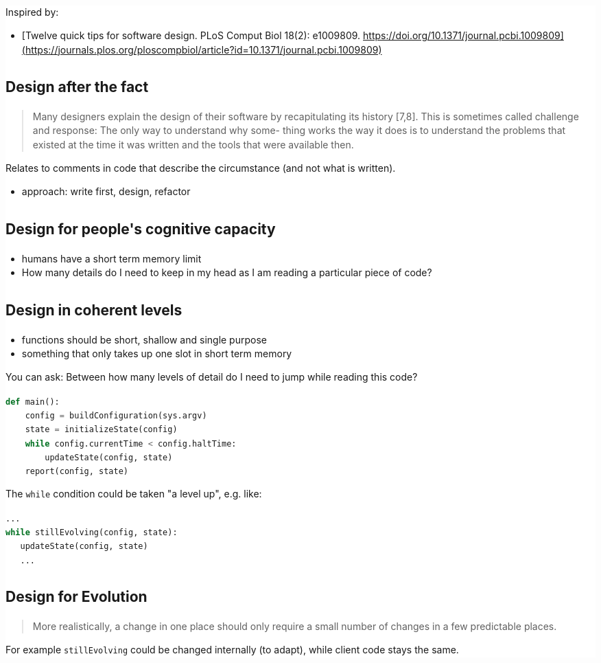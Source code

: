 Inspired by:

* [Twelve quick tips for software design. PLoS Comput Biol 18(2): e1009809. https://doi.org/10.1371/journal.pcbi.1009809](https://journals.plos.org/ploscompbiol/article?id=10.1371/journal.pcbi.1009809)


## Design after the fact

> Many designers explain the design of their software by recapitulating its
history [7,8]. This is sometimes called challenge and response: The only way to
understand why some- thing works the way it does is to understand the problems
that existed at the time it was written and the tools that were available then.

Relates to comments in code that describe the circumstance (and not what is written).

* approach: write first, design, refactor

## Design for people's cognitive capacity

* humans have a short term memory limit
* How many details do I need to keep in my head as I am reading a particular
  piece of code?

## Design in coherent levels

* functions should be short, shallow and single purpose
* something that only takes up one slot in short term memory

You can ask: Between how many levels of detail do I need to jump while reading this code?

```python
def main():
    config = buildConfiguration(sys.argv)
    state = initializeState(config)
    while config.currentTime < config.haltTime:
        updateState(config, state)
    report(config, state)
```

The `while` condition could be taken "a level up", e.g. like:

```python
...
while stillEvolving(config, state):
   updateState(config, state)
   ...
```


## Design for Evolution

> More realistically, a change in one place should only require a small number
of changes in a few predictable places.

For example `stillEvolving` could be changed internally (to adapt), while client
code stays the same.
